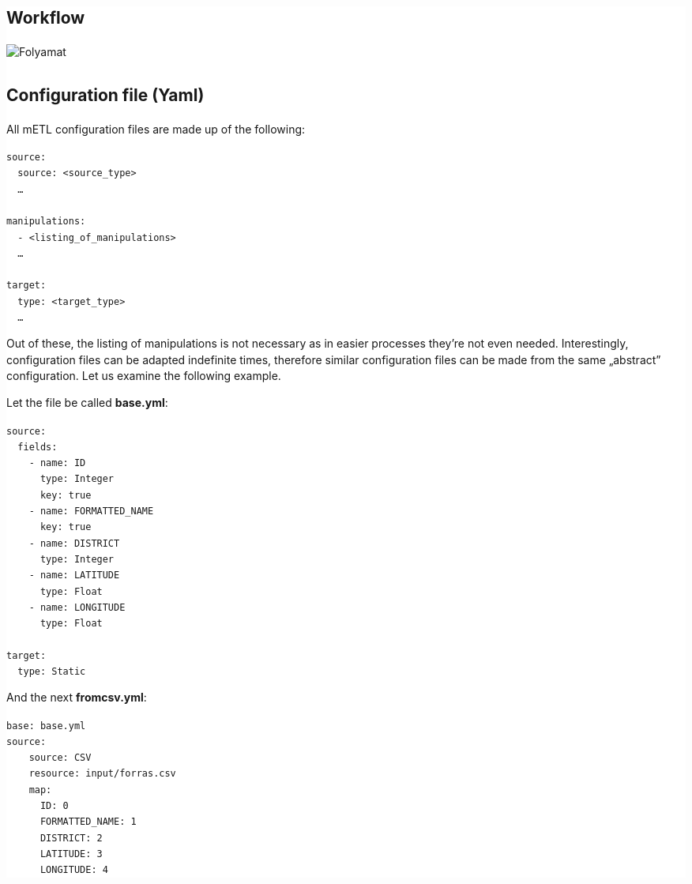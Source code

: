 ## Workflow

<img src="docs/workflow.png" alt="Folyamat" style="width: 100%;"/>

## Configuration file (Yaml)

All mETL configuration files are made up of the following:

	source:
	  source: <source_type>
	  …
	
	manipulations:
	  - <listing_of_manipulations>
	  …
	
	target:
	  type: <target_type>
	  …
	 
Out of these, the listing of manipulations is not necessary as in easier processes they’re not even needed. Interestingly, configuration files can be adapted indefinite times, therefore similar configuration files can be made from the same „abstract” configuration. Let us examine the following example.

Let the file be called **base.yml**:

	source:
	  fields:
	    - name: ID
	      type: Integer
	      key: true
	    - name: FORMATTED_NAME
	      key: true
	    - name: DISTRICT
	      type: Integer
	    - name: LATITUDE
	      type: Float
	    - name: LONGITUDE
	      type: Float
	
	target:
	  type: Static

And the next **fromcsv.yml**:

	base: base.yml
	source:
		source: CSV
		resource: input/forras.csv
		map:
		  ID: 0
		  FORMATTED_NAME: 1
		  DISTRICT: 2
		  LATITUDE: 3
		  LONGITUDE: 4
		  